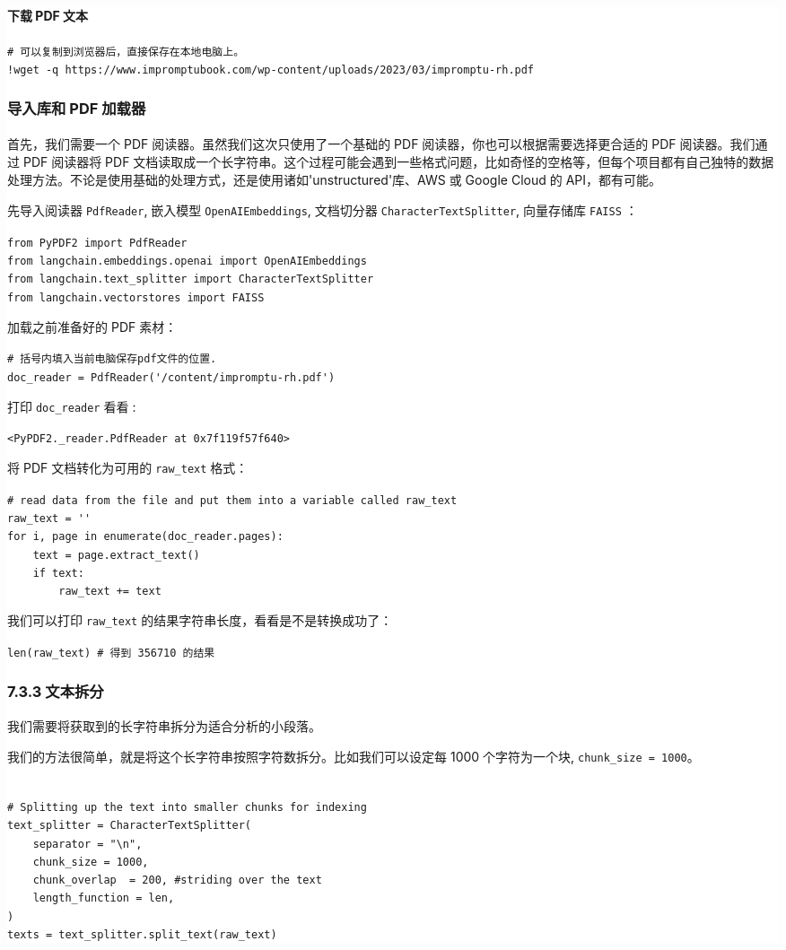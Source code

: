 #### 下载 PDF 文本 
```
# 可以复制到浏览器后，直接保存在本地电脑上。
!wget -q https://www.impromptubook.com/wp-content/uploads/2023/03/impromptu-rh.pdf
```

### 导入库和 PDF 加载器

首先，我们需要一个 PDF 阅读器。虽然我们这次只使用了一个基础的 PDF 阅读器，你也可以根据需要选择更合适的 PDF 阅读器。我们通过 PDF 阅读器将 PDF 文档读取成一个长字符串。这个过程可能会遇到一些格式问题，比如奇怪的空格等，但每个项目都有自己独特的数据处理方法。不论是使用基础的处理方式，还是使用诸如'unstructured'库、AWS 或 Google Cloud 的 API，都有可能。


先导入阅读器 `PdfReader`, 嵌入模型 `OpenAIEmbeddings`, 文档切分器 `CharacterTextSplitter`, 向量存储库 `FAISS`  ： 

```
from PyPDF2 import PdfReader
from langchain.embeddings.openai import OpenAIEmbeddings
from langchain.text_splitter import CharacterTextSplitter
from langchain.vectorstores import FAISS 
```

加载之前准备好的 PDF 素材：

```
# 括号内填入当前电脑保存pdf文件的位置. 
doc_reader = PdfReader('/content/impromptu-rh.pdf')
```
打印 `doc_reader` 看看 :
```
<PyPDF2._reader.PdfReader at 0x7f119f57f640>
```
将 PDF 文档转化为可用的 `raw_text` 格式：

```
# read data from the file and put them into a variable called raw_text
raw_text = ''
for i, page in enumerate(doc_reader.pages):
    text = page.extract_text()
    if text:
        raw_text += text
```     
我们可以打印 `raw_text` 的结果字符串长度，看看是不是转换成功了：

```
len(raw_text) # 得到 356710 的结果
```


### 7.3.3 文本拆分

我们需要将获取到的长字符串拆分为适合分析的小段落。

我们的方法很简单，就是将这个长字符串按照字符数拆分。比如我们可以设定每 1000 个字符为一个块, `chunk_size = 1000`。


```

# Splitting up the text into smaller chunks for indexing
text_splitter = CharacterTextSplitter(        
    separator = "\n",
    chunk_size = 1000,
    chunk_overlap  = 200, #striding over the text
    length_function = len,
)
texts = text_splitter.split_text(raw_text)

```
